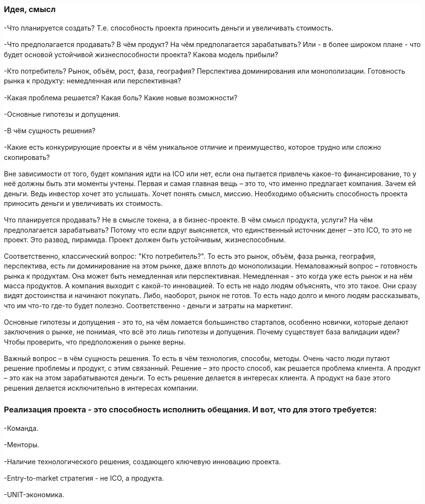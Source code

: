 
### Идея, смысл

-Что планируется создать? Т.е. способность проекта приносить деньги и увеличивать стоимость.

-Что предполагается продавать? В чём продукт? На чём предполагается зарабатывать? Или - в более широком плане - что будет основой устойчивой жизнеспособности проекта? Какова модель прибыли?

-Кто потребитель? Рынок, объём, рост, фаза, география? Перспектива доминирования или монополизации. Готовность рынка к продукту: немедленная или перспективная?

-Какая проблема решается? Какая боль? Какие новые возможности?

-Основные гипотезы и допущения.

-В чём сущность решения?

-Какие есть конкурирующие проекты и в чём уникальное отличие и преимущество, которое трудно или сложно скопировать?

Вне зависимости от того, будет компания идти на ICO или нет, если она пытается привлечь какое-то финансирование, то у неё должны быть эти моменты учтены. Первая и самая главная вещь – это то, что именно предлагает компания. Зачем ей деньги. Ведь инвестор хочет это услышать. Хочет понять смысл, миссию. Необходимо объяснить способность проекта приносить деньги и увеличивать их стоимость.

Что планируется продавать? Не в смысле токена, а в бизнес-проекте. В чём смысл продукта, услуги? На чём предполагается зарабатывать? Потому что если вдруг выясняется, что единственный источник денег – это ICO, то это не проект. Это развод, пирамида. Проект должен быть устойчивым, жизнеспособным.

Соответственно, классический вопрос: "Кто потребитель?". То есть это рынок, объём, фаза рынка, география, перспектива, есть ли доминирование на этом рынке, даже вплоть до монополизации. Немаловажный вопрос – готовность рынка к продуктам. Она может быть немедленная или перспективная. Немедленная - это когда уже есть рынок и на нём масса продуктов. А компания выходит с какой-то инновацией. То есть не надо людям объяснять, что это такое. Они сразу видят достоинства и начинают покупать. Либо, наоборот, рынок не готов. То есть надо долго и много людям рассказывать, что им что-то где-то будет полезно. Соответственно - деньги и затраты на маркетинг. 

Основные гипотезы и допущения - это то, на чём ломается большинство стартапов, особенно новички, которые делают заключения о рынке, не понимая, что всё это лишь гипотезы и допущения. Почему существует база валидации идеи? Чтобы проверить, что предположения о рынке верны.  

Важный вопрос – в чём сущность решения. То есть в чём технология, способы, методы. Очень часто люди путают решение проблемы и продукт, с этим связанный. Решение – это просто способ, как решается проблема клиента. А продукт – это как на этом зарабатываются деньги. То есть решение делается в интересах клиента. А продукт на базе этого решения делается исключительно в интересах компании.


### Реализация проекта - это способность исполнить обещания. И вот, что для этого требуется:

-Команда.

-Менторы.

-Наличие технологического решения, создающего ключевую инновацию проекта.

-Entry-to-market стратегия - не ICO, а продукта.

-UNIT-экономика.
